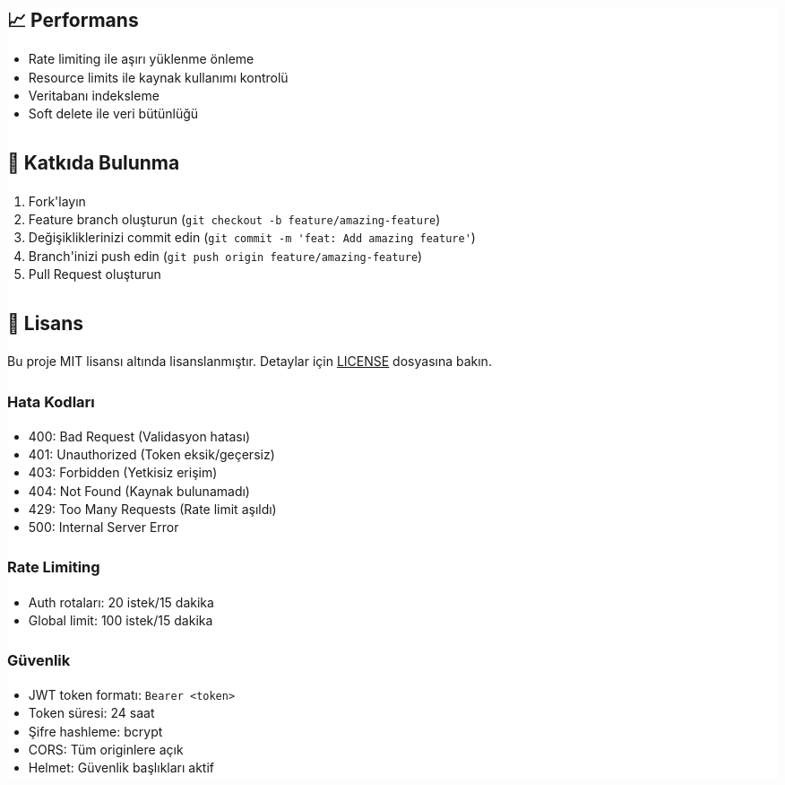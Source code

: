 ## 📈 Performans

- Rate limiting ile aşırı yüklenme önleme
- Resource limits ile kaynak kullanımı kontrolü
- Veritabanı indeksleme
- Soft delete ile veri bütünlüğü

## 🤝 Katkıda Bulunma

1. Fork'layın
2. Feature branch oluşturun (`git checkout -b feature/amazing-feature`)
3. Değişikliklerinizi commit edin (`git commit -m 'feat: Add amazing feature'`)
4. Branch'inizi push edin (`git push origin feature/amazing-feature`)
5. Pull Request oluşturun

## 📄 Lisans

Bu proje MIT lisansı altında lisanslanmıştır. Detaylar için [LICENSE](LICENSE) dosyasına bakın. 

### Hata Kodları

- 400: Bad Request (Validasyon hatası)
- 401: Unauthorized (Token eksik/geçersiz)
- 403: Forbidden (Yetkisiz erişim)
- 404: Not Found (Kaynak bulunamadı)
- 429: Too Many Requests (Rate limit aşıldı)
- 500: Internal Server Error

### Rate Limiting

- Auth rotaları: 20 istek/15 dakika
- Global limit: 100 istek/15 dakika

### Güvenlik

- JWT token formatı: `Bearer <token>`
- Token süresi: 24 saat
- Şifre hashleme: bcrypt
- CORS: Tüm originlere açık
- Helmet: Güvenlik başlıkları aktif 